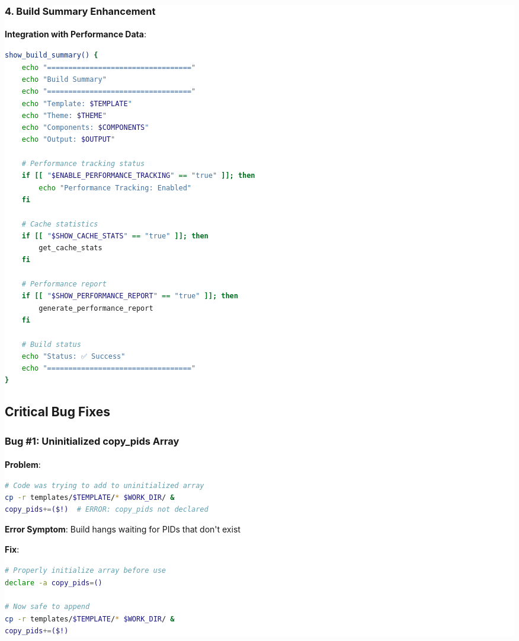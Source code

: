 ### 4. Build Summary Enhancement

**Integration with Performance Data**:
```bash
show_build_summary() {
    echo "=================================="
    echo "Build Summary"
    echo "=================================="
    echo "Template: $TEMPLATE"
    echo "Theme: $THEME"
    echo "Components: $COMPONENTS"
    echo "Output: $OUTPUT"

    # Performance tracking status
    if [[ "$ENABLE_PERFORMANCE_TRACKING" == "true" ]]; then
        echo "Performance Tracking: Enabled"
    fi

    # Cache statistics
    if [[ "$SHOW_CACHE_STATS" == "true" ]]; then
        get_cache_stats
    fi

    # Performance report
    if [[ "$SHOW_PERFORMANCE_REPORT" == "true" ]]; then
        generate_performance_report
    fi

    # Build status
    echo "Status: ✅ Success"
    echo "=================================="
}
```

## Critical Bug Fixes

### Bug #1: Uninitialized copy_pids Array

**Problem**:
```bash
# Code was trying to add to uninitialized array
cp -r templates/$TEMPLATE/* $WORK_DIR/ &
copy_pids+=($!)  # ERROR: copy_pids not declared
```

**Error Symptom**: Build hangs waiting for PIDs that don't exist

**Fix**:
```bash
# Properly initialize array before use
declare -a copy_pids=()

# Now safe to append
cp -r templates/$TEMPLATE/* $WORK_DIR/ &
copy_pids+=($!)
```
